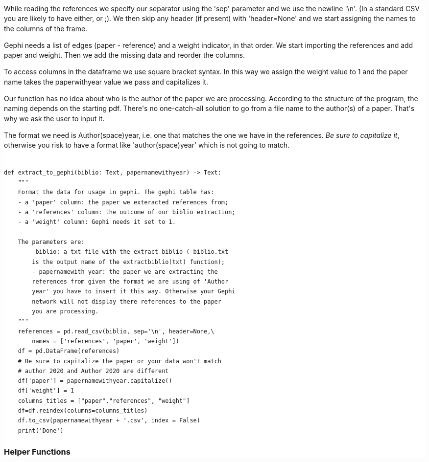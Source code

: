 While reading the references we specify our separator using the 'sep' parameter and we use the newline '\\n'. (In a standard CSV you are likely to have either, or ;). We then skip any header (if present) with 'header=None' and we start assigning the names to the columns of the frame.

Gephi needs a list of edges (paper - reference) and a weight indicator, in that order. We start importing the references and add paper and weight. Then we add the missing data and reorder the columns.

To access columns in the dataframe we use square bracket syntax. In this way we assign the weight value to 1 and the paper name takes the paperwithyear value we pass and capitalizes it.

Our function has no idea about who is the author of the paper we are processing. According to the structure of the program, the naming depends on the starting pdf. There's no one-catch-all solution to go from a file name to the author(s) of a paper. That's why we ask the user to input it.

The format we need is Author(space)year, i.e. one that matches the one we have in the references. *Be sure to capitalize it*, otherwise you risk to have a format like 'author(space)year' which is not going to match.

```{python eval=FALSE, include=TRUE}

def extract_to_gephi(biblio: Text, papernamewithyear) -> Text:
    """
    Format the data for usage in gephi. The gephi table has:
    - a 'paper' column: the paper we exteracted references from;
    - a 'references' column: the outcome of our biblio extraction;
    - a 'weight' column: Gephi needs it set to 1.    
    
    The parameters are:
        -biblio: a txt file with the extract biblio (_biblio.txt 
        is the output name of the extractbiblio(txt) function);
        - papernamewith year: the paper we are extracting the 
        references from given the format we are using of 'Author 
        year' you have to insert it this way. Otherwise your Gephi
        network will not display there references to the paper
        you are processing.
    """
    references = pd.read_csv(biblio, sep='\n', header=None,\
        names = ['references', 'paper', 'weight'])    
    df = pd.DataFrame(references)
    # Be sure to capitalize the paper or your data won't match
    # author 2020 and Author 2020 are different
    df['paper'] = papernamewithyear.capitalize()
    df['weight'] = 1
    columns_titles = ["paper","references", "weight"]
    df=df.reindex(columns=columns_titles)
    df.to_csv(papernamewithyear + '.csv', index = False)
    print('Done')

```



### Helper Functions
